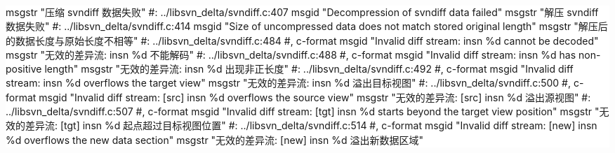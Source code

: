 msgstr "压缩 svndiff 数据失败"
#: ../libsvn_delta/svndiff.c:407
msgid "Decompression of svndiff data failed"
msgstr "解压 svndiff 数据失败"
#: ../libsvn_delta/svndiff.c:414
msgid "Size of uncompressed data does not match stored original length"
msgstr "解压后的数据长度与原始长度不相等"
#: ../libsvn_delta/svndiff.c:484
#, c-format
msgid "Invalid diff stream: insn %d cannot be decoded"
msgstr "无效的差异流: insn %d 不能解码"
#: ../libsvn_delta/svndiff.c:488
#, c-format
msgid "Invalid diff stream: insn %d has non-positive length"
msgstr "无效的差异流: insn %d 出现非正长度"
#: ../libsvn_delta/svndiff.c:492
#, c-format
msgid "Invalid diff stream: insn %d overflows the target view"
msgstr "无效的差异流: insn %d 溢出目标视图"
#: ../libsvn_delta/svndiff.c:500
#, c-format
msgid "Invalid diff stream: [src] insn %d overflows the source view"
msgstr "无效的差异流: [src] insn %d 溢出源视图"
#: ../libsvn_delta/svndiff.c:507
#, c-format
msgid "Invalid diff stream: [tgt] insn %d starts beyond the target view position"
msgstr "无效的差异流: [tgt] insn %d 起点超过目标视图位置"
#: ../libsvn_delta/svndiff.c:514
#, c-format
msgid "Invalid diff stream: [new] insn %d overflows the new data section"
msgstr "无效的差异流: [new] insn %d 溢出新数据区域"
